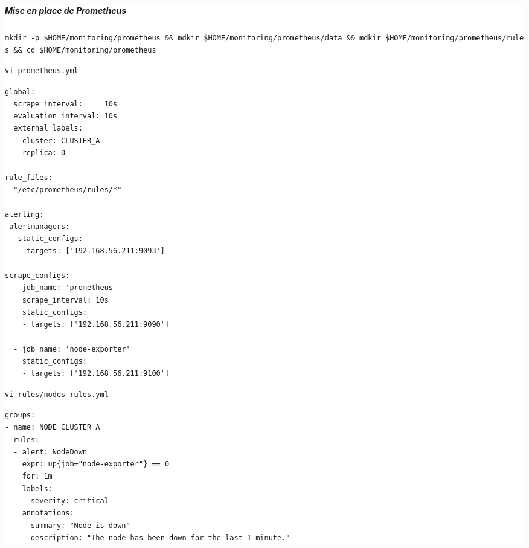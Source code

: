 ##### Mise en place de Prometheus

```
mkdir -p $HOME/monitoring/prometheus && mdkir $HOME/monitoring/prometheus/data && mdkir $HOME/monitoring/prometheus/rules && cd $HOME/monitoring/prometheus
```

```
vi prometheus.yml
```

```
global:
  scrape_interval:     10s 
  evaluation_interval: 10s
  external_labels:
    cluster: CLUSTER_A
    replica: 0

rule_files:
- "/etc/prometheus/rules/*"

alerting:
 alertmanagers:
 - static_configs:
   - targets: ['192.168.56.211:9093']

scrape_configs:
  - job_name: 'prometheus'
    scrape_interval: 10s
    static_configs:
    - targets: ['192.168.56.211:9090']

  - job_name: 'node-exporter'
    static_configs:
    - targets: ['192.168.56.211:9100']
```

```
vi rules/nodes-rules.yml
```

```
groups:
- name: NODE_CLUSTER_A
  rules:
  - alert: NodeDown
    expr: up{job="node-exporter"} == 0
    for: 1m
    labels:
      severity: critical
    annotations:
      summary: "Node is down"
      description: "The node has been down for the last 1 minute."
```
